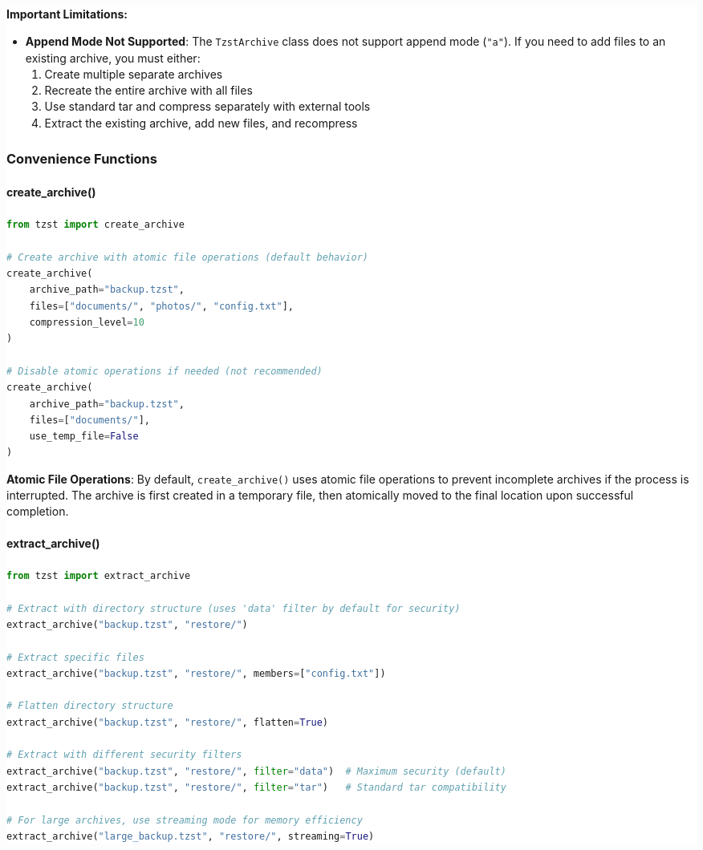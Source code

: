 **Important Limitations:**

- **Append Mode Not Supported**: The `TzstArchive` class does not support append mode (`"a"`). If you need to add files to an existing archive, you must either:
  1. Create multiple separate archives
  2. Recreate the entire archive with all files
  3. Use standard tar and compress separately with external tools
  4. Extract the existing archive, add new files, and recompress

### Convenience Functions

#### create_archive()

```python
from tzst import create_archive

# Create archive with atomic file operations (default behavior)
create_archive(
    archive_path="backup.tzst",
    files=["documents/", "photos/", "config.txt"],
    compression_level=10
)

# Disable atomic operations if needed (not recommended)
create_archive(
    archive_path="backup.tzst", 
    files=["documents/"],
    use_temp_file=False
)
```

**Atomic File Operations**: By default, `create_archive()` uses atomic file operations to prevent incomplete archives if the process is interrupted. The archive is first created in a temporary file, then atomically moved to the final location upon successful completion.

#### extract_archive()

```python
from tzst import extract_archive

# Extract with directory structure (uses 'data' filter by default for security)
extract_archive("backup.tzst", "restore/")

# Extract specific files
extract_archive("backup.tzst", "restore/", members=["config.txt"])

# Flatten directory structure
extract_archive("backup.tzst", "restore/", flatten=True)

# Extract with different security filters
extract_archive("backup.tzst", "restore/", filter="data")  # Maximum security (default)
extract_archive("backup.tzst", "restore/", filter="tar")   # Standard tar compatibility

# For large archives, use streaming mode for memory efficiency
extract_archive("large_backup.tzst", "restore/", streaming=True)
```
